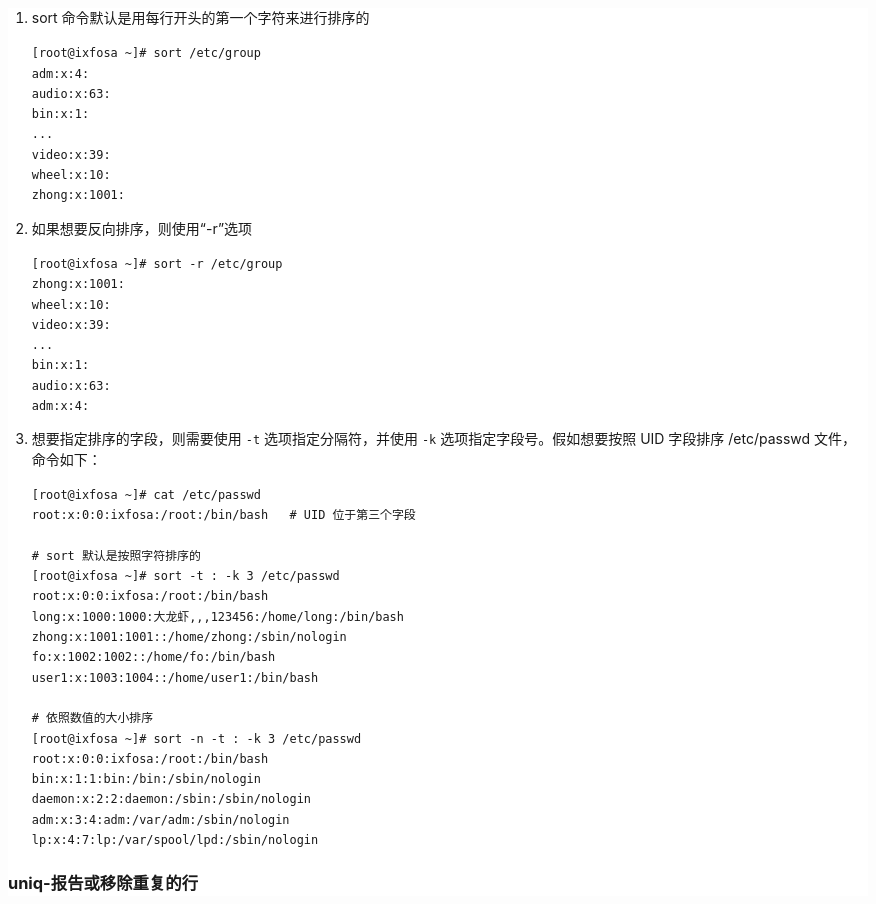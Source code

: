    1. sort 命令默认是用每行开头的第一个字符来进行排序的

      ```shell
      [root@ixfosa ~]# sort /etc/group
      adm:x:4:
      audio:x:63:
      bin:x:1:
      ...
      video:x:39:
      wheel:x:10:
      zhong:x:1001:
      ```

   2. 如果想要反向排序，则使用“-r”选项

      ```shell
      [root@ixfosa ~]# sort -r /etc/group
      zhong:x:1001:
      wheel:x:10:
      video:x:39:
      ...
      bin:x:1:
      audio:x:63:
      adm:x:4:
      ```

   3. 想要指定排序的字段，则需要使用 `-t` 选项指定分隔符，并使用 `-k` 选项指定字段号。假如想要按照 UID 字段排序 /etc/passwd 文件，命令如下：

      ```shell
      [root@ixfosa ~]# cat /etc/passwd
      root:x:0:0:ixfosa:/root:/bin/bash   # UID 位于第三个字段
      
      # sort 默认是按照字符排序的
      [root@ixfosa ~]# sort -t : -k 3 /etc/passwd
      root:x:0:0:ixfosa:/root:/bin/bash
      long:x:1000:1000:大龙虾,,,123456:/home/long:/bin/bash
      zhong:x:1001:1001::/home/zhong:/sbin/nologin
      fo:x:1002:1002::/home/fo:/bin/bash
      user1:x:1003:1004::/home/user1:/bin/bash
      
      # 依照数值的大小排序
      [root@ixfosa ~]# sort -n -t : -k 3 /etc/passwd
      root:x:0:0:ixfosa:/root:/bin/bash
      bin:x:1:1:bin:/bin:/sbin/nologin
      daemon:x:2:2:daemon:/sbin:/sbin/nologin
      adm:x:3:4:adm:/var/adm:/sbin/nologin
      lp:x:4:7:lp:/var/spool/lpd:/sbin/nologin
      ```



### uniq-报告或移除重复的行
